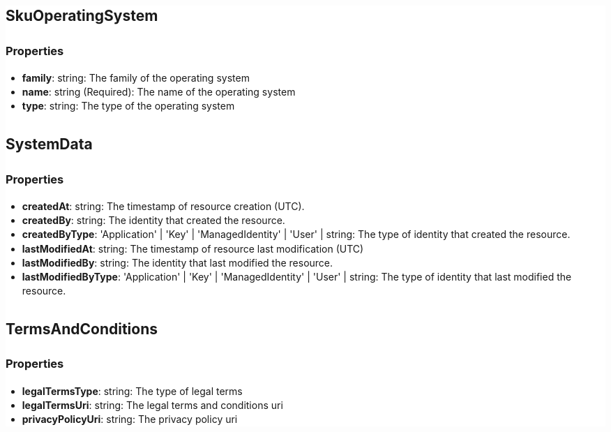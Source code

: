 ## SkuOperatingSystem
### Properties
* **family**: string: The family of the operating system
* **name**: string (Required): The name of the operating system
* **type**: string: The type of the operating system

## SystemData
### Properties
* **createdAt**: string: The timestamp of resource creation (UTC).
* **createdBy**: string: The identity that created the resource.
* **createdByType**: 'Application' | 'Key' | 'ManagedIdentity' | 'User' | string: The type of identity that created the resource.
* **lastModifiedAt**: string: The timestamp of resource last modification (UTC)
* **lastModifiedBy**: string: The identity that last modified the resource.
* **lastModifiedByType**: 'Application' | 'Key' | 'ManagedIdentity' | 'User' | string: The type of identity that last modified the resource.

## TermsAndConditions
### Properties
* **legalTermsType**: string: The type of legal terms
* **legalTermsUri**: string: The legal terms and conditions uri
* **privacyPolicyUri**: string: The privacy policy uri

